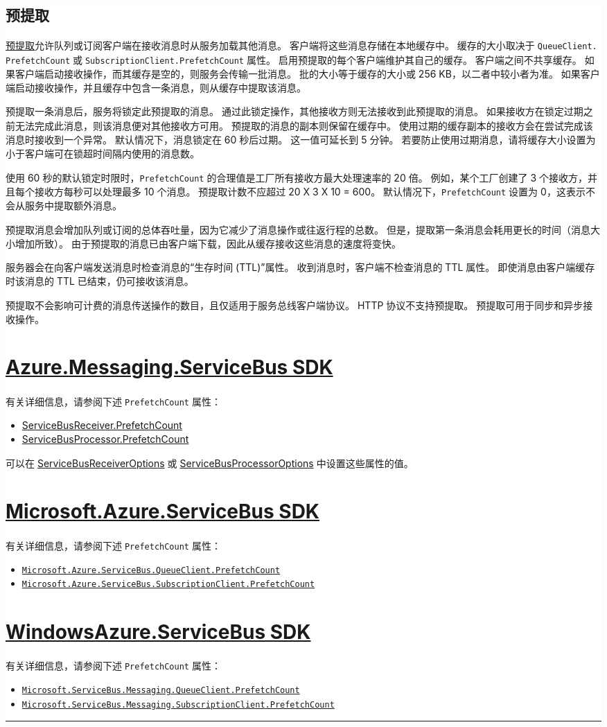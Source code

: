## <a name="prefetching"></a>预提取

[预提取](service-bus-prefetch.md)允许队列或订阅客户端在接收消息时从服务加载其他消息。 客户端将这些消息存储在本地缓存中。 缓存的大小取决于 `QueueClient.PrefetchCount` 或 `SubscriptionClient.PrefetchCount` 属性。 启用预提取的每个客户端维护其自己的缓存。 客户端之间不共享缓存。 如果客户端启动接收操作，而其缓存是空的，则服务会传输一批消息。 批的大小等于缓存的大小或 256 KB，以二者中较小者为准。 如果客户端启动接收操作，并且缓存中包含一条消息，则从缓存中提取该消息。

预提取一条消息后，服务将锁定此预提取的消息。 通过此锁定操作，其他接收方则无法接收到此预提取的消息。 如果接收方在锁定过期之前无法完成此消息，则该消息便对其他接收方可用。 预提取的消息的副本则保留在缓存中。 使用过期的缓存副本的接收方会在尝试完成该消息时接收到一个异常。 默认情况下，消息锁定在 60 秒后过期。 这一值可延长到 5 分钟。 若要防止使用过期消息，请将缓存大小设置为小于客户端可在锁超时间隔内使用的消息数。

使用 60 秒的默认锁定时限时，`PrefetchCount` 的合理值是工厂所有接收方最大处理速率的 20 倍。 例如，某个工厂创建了 3 个接收方，并且每个接收方每秒可以处理最多 10 个消息。 预提取计数不应超过 20 X 3 X 10 = 600。 默认情况下，`PrefetchCount` 设置为 0，这表示不会从服务中提取额外消息。

预提取消息会增加队列或订阅的总体吞吐量，因为它减少了消息操作或往返行程的总数。 但是，提取第一条消息会耗用更长的时间（消息大小增加所致）。 由于预提取的消息已由客户端下载，因此从缓存接收这些消息的速度将变快。

服务器会在向客户端发送消息时检查消息的“生存时间 (TTL)”属性。 收到消息时，客户端不检查消息的 TTL 属性。 即使消息由客户端缓存时该消息的 TTL 已结束，仍可接收该消息。

预提取不会影响可计费的消息传送操作的数目，且仅适用于服务总线客户端协议。 HTTP 协议不支持预提取。 预提取可用于同步和异步接收操作。

# <a name="azuremessagingservicebus-sdk"></a>[Azure.Messaging.ServiceBus SDK](#tab/net-standard-sdk-2)
有关详细信息，请参阅下述 `PrefetchCount` 属性：

- [ServiceBusReceiver.PrefetchCount](/dotnet/api/azure.messaging.servicebus.servicebusreceiver.prefetchcount)
- [ServiceBusProcessor.PrefetchCount](/dotnet/api/azure.messaging.servicebus.servicebusprocessor.prefetchcount)

可以在 [ServiceBusReceiverOptions](/dotnet/api/azure.messaging.servicebus.servicebusreceiveroptions) 或 [ServiceBusProcessorOptions](/dotnet/api/azure.messaging.servicebus.servicebusprocessoroptions) 中设置这些属性的值。

# <a name="microsoftazureservicebus-sdk"></a>[Microsoft.Azure.ServiceBus SDK](#tab/net-standard-sdk)

有关详细信息，请参阅下述 `PrefetchCount` 属性：

* [`Microsoft.Azure.ServiceBus.QueueClient.PrefetchCount`](/dotnet/api/microsoft.azure.servicebus.queueclient.prefetchcount)
* [`Microsoft.Azure.ServiceBus.SubscriptionClient.PrefetchCount`](/dotnet/api/microsoft.azure.servicebus.subscriptionclient.prefetchcount)

# <a name="windowsazureservicebus-sdk"></a>[WindowsAzure.ServiceBus SDK](#tab/net-framework-sdk)

有关详细信息，请参阅下述 `PrefetchCount` 属性：

* [`Microsoft.ServiceBus.Messaging.QueueClient.PrefetchCount`](/dotnet/api/microsoft.servicebus.messaging.queueclient.prefetchcount)
* [`Microsoft.ServiceBus.Messaging.SubscriptionClient.PrefetchCount`](/dotnet/api/microsoft.servicebus.messaging.subscriptionclient.prefetchcount)

---